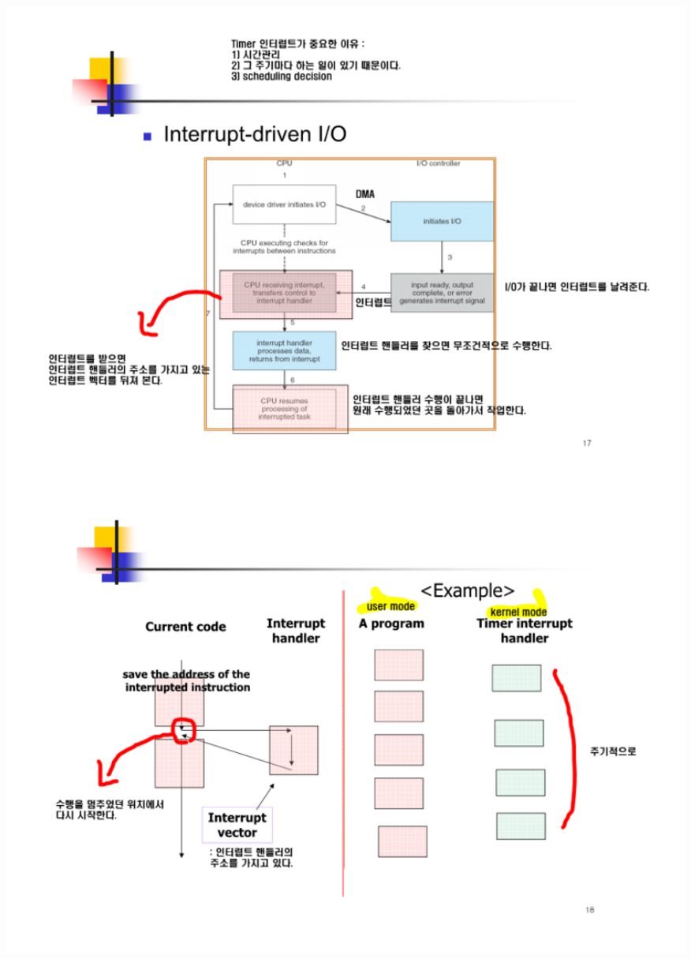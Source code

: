 <br>
<center><img src="../assets/img/c/linux/os/1/17.png" alt="Drawing" style="width: 800px;"/></center>
<br>

<br>
<center><img src="../assets/img/c/linux/os/1/18.png" alt="Drawing" style="width: 800px;"/></center>
<br>
